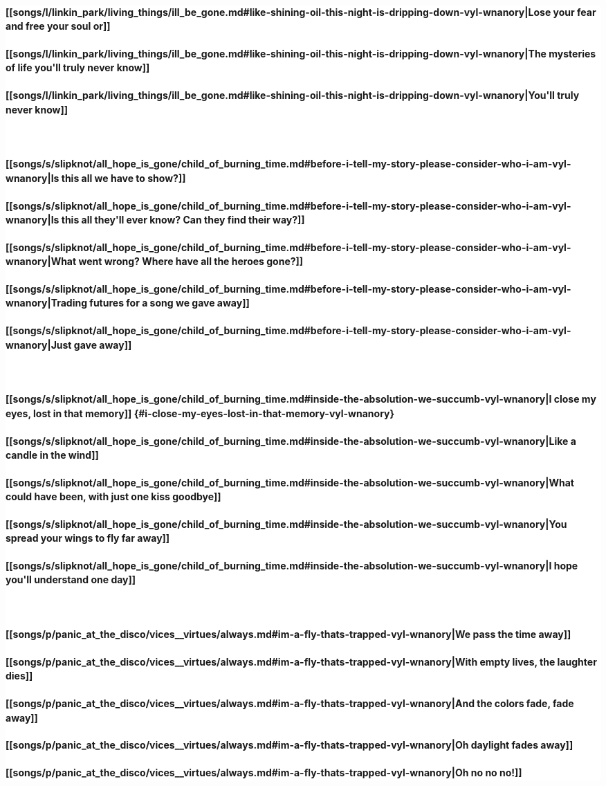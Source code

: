 #### [[songs/l/linkin_park/living_things/ill_be_gone.md#like-shining-oil-this-night-is-dripping-down-vyl-wnanory|Lose your fear and free your soul or]]
#### [[songs/l/linkin_park/living_things/ill_be_gone.md#like-shining-oil-this-night-is-dripping-down-vyl-wnanory|The mysteries of life you'll truly never know]]
#### [[songs/l/linkin_park/living_things/ill_be_gone.md#like-shining-oil-this-night-is-dripping-down-vyl-wnanory|You'll truly never know]]
&nbsp;
#### [[songs/s/slipknot/all_hope_is_gone/child_of_burning_time.md#before-i-tell-my-story-please-consider-who-i-am-vyl-wnanory|Is this all we have to show?]]
#### [[songs/s/slipknot/all_hope_is_gone/child_of_burning_time.md#before-i-tell-my-story-please-consider-who-i-am-vyl-wnanory|Is this all they'll ever know? Can they find their way?]]
#### [[songs/s/slipknot/all_hope_is_gone/child_of_burning_time.md#before-i-tell-my-story-please-consider-who-i-am-vyl-wnanory|What went wrong? Where have all the heroes gone?]]
#### [[songs/s/slipknot/all_hope_is_gone/child_of_burning_time.md#before-i-tell-my-story-please-consider-who-i-am-vyl-wnanory|Trading futures for a song we gave away]]
#### [[songs/s/slipknot/all_hope_is_gone/child_of_burning_time.md#before-i-tell-my-story-please-consider-who-i-am-vyl-wnanory|Just gave away]]
&nbsp;
#### [[songs/s/slipknot/all_hope_is_gone/child_of_burning_time.md#inside-the-absolution-we-succumb-vyl-wnanory|I close my eyes, lost in that memory]] {#i-close-my-eyes-lost-in-that-memory-vyl-wnanory}
#### [[songs/s/slipknot/all_hope_is_gone/child_of_burning_time.md#inside-the-absolution-we-succumb-vyl-wnanory|Like a candle in the wind]]
#### [[songs/s/slipknot/all_hope_is_gone/child_of_burning_time.md#inside-the-absolution-we-succumb-vyl-wnanory|What could have been, with just one kiss goodbye]]
#### [[songs/s/slipknot/all_hope_is_gone/child_of_burning_time.md#inside-the-absolution-we-succumb-vyl-wnanory|You spread your wings to fly far away]]
#### [[songs/s/slipknot/all_hope_is_gone/child_of_burning_time.md#inside-the-absolution-we-succumb-vyl-wnanory|I hope you'll understand one day]]
&nbsp;
#### [[songs/p/panic_at_the_disco/vices__virtues/always.md#im-a-fly-thats-trapped-vyl-wnanory|We pass the time away]]
#### [[songs/p/panic_at_the_disco/vices__virtues/always.md#im-a-fly-thats-trapped-vyl-wnanory|With empty lives, the laughter dies]]
#### [[songs/p/panic_at_the_disco/vices__virtues/always.md#im-a-fly-thats-trapped-vyl-wnanory|And the colors fade, fade away]]
#### [[songs/p/panic_at_the_disco/vices__virtues/always.md#im-a-fly-thats-trapped-vyl-wnanory|Oh daylight fades away]]
#### [[songs/p/panic_at_the_disco/vices__virtues/always.md#im-a-fly-thats-trapped-vyl-wnanory|Oh no no no!]]